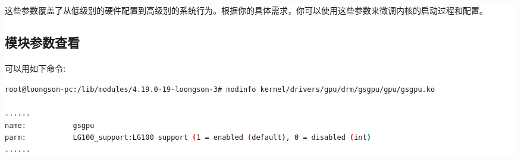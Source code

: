 这些参数覆盖了从低级别的硬件配置到高级别的系统行为。根据你的具体需求，你可以使用这些参数来微调内核的启动过程和配置。

## 模块参数查看

可以用如下命令:

```bash
root@loongson-pc:/lib/modules/4.19.0-19-loongson-3# modinfo kernel/drivers/gpu/drm/gsgpu/gpu/gsgpu.ko

......
name:           gsgpu
parm:           LG100_support:LG100 support (1 = enabled (default), 0 = disabled (int)
......
```
